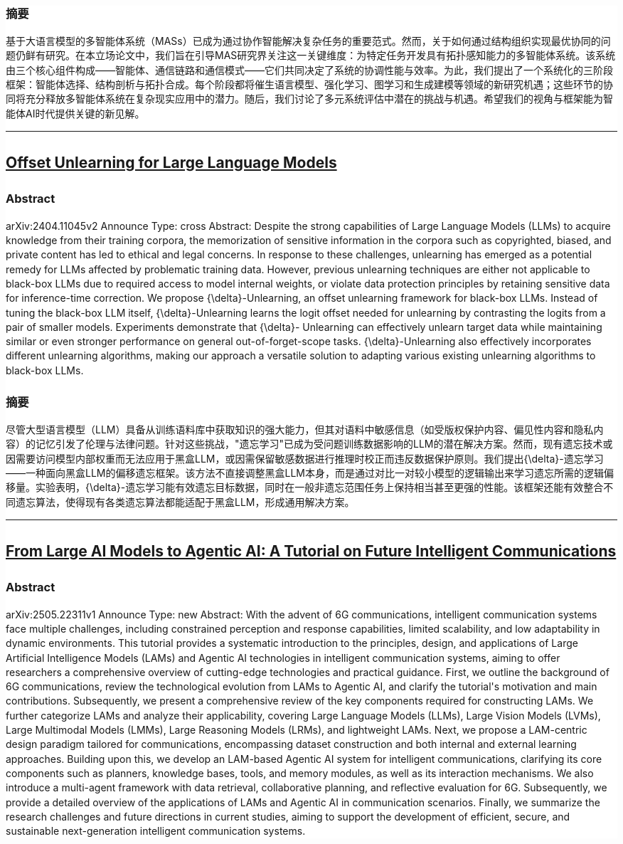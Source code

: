 ### 摘要
基于大语言模型的多智能体系统（MASs）已成为通过协作智能解决复杂任务的重要范式。然而，关于如何通过结构组织实现最优协同的问题仍鲜有研究。在本立场论文中，我们旨在引导MAS研究界关注这一关键维度：为特定任务开发具有拓扑感知能力的多智能体系统。该系统由三个核心组件构成——智能体、通信链路和通信模式——它们共同决定了系统的协调性能与效率。为此，我们提出了一个系统化的三阶段框架：智能体选择、结构剖析与拓扑合成。每个阶段都将催生语言模型、强化学习、图学习和生成建模等领域的新研究机遇；这些环节的协同将充分释放多智能体系统在复杂现实应用中的潜力。随后，我们讨论了多元系统评估中潜在的挑战与机遇。希望我们的视角与框架能为智能体AI时代提供关键的新见解。

---

## [Offset Unlearning for Large Language Models](https://arxiv.org/abs/2404.11045)

### Abstract
arXiv:2404.11045v2 Announce Type: cross 
Abstract: Despite the strong capabilities of Large Language Models (LLMs) to acquire knowledge from their training corpora, the memorization of sensitive information in the corpora such as copyrighted, biased, and private content has led to ethical and legal concerns. In response to these challenges, unlearning has emerged as a potential remedy for LLMs affected by problematic training data. However, previous unlearning techniques are either not applicable to black-box LLMs due to required access to model internal weights, or violate data protection principles by retaining sensitive data for inference-time correction. We propose &#123;\delta&#125;-Unlearning, an offset unlearning framework for black-box LLMs. Instead of tuning the black-box LLM itself, &#123;\delta&#125;-Unlearning learns the logit offset needed for unlearning by contrasting the logits from a pair of smaller models. Experiments demonstrate that &#123;\delta&#125;- Unlearning can effectively unlearn target data while maintaining similar or even stronger performance on general out-of-forget-scope tasks. &#123;\delta&#125;-Unlearning also effectively incorporates different unlearning algorithms, making our approach a versatile solution to adapting various existing unlearning algorithms to black-box LLMs.

### 摘要
尽管大型语言模型（LLM）具备从训练语料库中获取知识的强大能力，但其对语料中敏感信息（如受版权保护内容、偏见性内容和隐私内容）的记忆引发了伦理与法律问题。针对这些挑战，"遗忘学习"已成为受问题训练数据影响的LLM的潜在解决方案。然而，现有遗忘技术或因需要访问模型内部权重而无法应用于黑盒LLM，或因需保留敏感数据进行推理时校正而违反数据保护原则。我们提出&#123;\delta&#125;-遗忘学习——一种面向黑盒LLM的偏移遗忘框架。该方法不直接调整黑盒LLM本身，而是通过对比一对较小模型的逻辑输出来学习遗忘所需的逻辑偏移量。实验表明，&#123;\delta&#125;-遗忘学习能有效遗忘目标数据，同时在一般非遗忘范围任务上保持相当甚至更强的性能。该框架还能有效整合不同遗忘算法，使得现有各类遗忘算法都能适配于黑盒LLM，形成通用解决方案。

---

## [From Large AI Models to Agentic AI: A Tutorial on Future Intelligent Communications](https://arxiv.org/abs/2505.22311)

### Abstract
arXiv:2505.22311v1 Announce Type: new 
Abstract: With the advent of 6G communications, intelligent communication systems face multiple challenges, including constrained perception and response capabilities, limited scalability, and low adaptability in dynamic environments. This tutorial provides a systematic introduction to the principles, design, and applications of Large Artificial Intelligence Models (LAMs) and Agentic AI technologies in intelligent communication systems, aiming to offer researchers a comprehensive overview of cutting-edge technologies and practical guidance. First, we outline the background of 6G communications, review the technological evolution from LAMs to Agentic AI, and clarify the tutorial's motivation and main contributions. Subsequently, we present a comprehensive review of the key components required for constructing LAMs. We further categorize LAMs and analyze their applicability, covering Large Language Models (LLMs), Large Vision Models (LVMs), Large Multimodal Models (LMMs), Large Reasoning Models (LRMs), and lightweight LAMs. Next, we propose a LAM-centric design paradigm tailored for communications, encompassing dataset construction and both internal and external learning approaches. Building upon this, we develop an LAM-based Agentic AI system for intelligent communications, clarifying its core components such as planners, knowledge bases, tools, and memory modules, as well as its interaction mechanisms. We also introduce a multi-agent framework with data retrieval, collaborative planning, and reflective evaluation for 6G. Subsequently, we provide a detailed overview of the applications of LAMs and Agentic AI in communication scenarios. Finally, we summarize the research challenges and future directions in current studies, aiming to support the development of efficient, secure, and sustainable next-generation intelligent communication systems.
